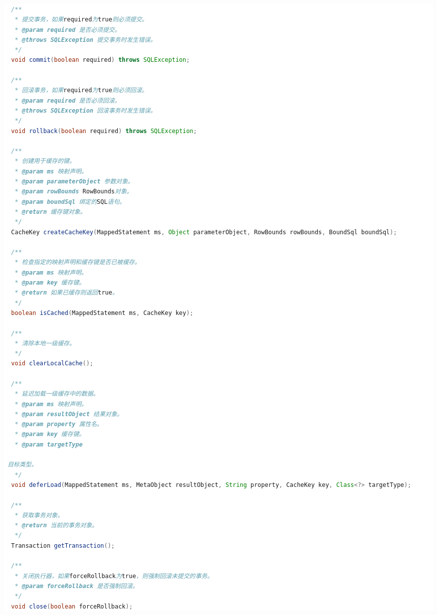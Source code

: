 ```java
  /**
   * 提交事务，如果required为true则必须提交。
   * @param required 是否必须提交。
   * @throws SQLException 提交事务时发生错误。
   */
  void commit(boolean required) throws SQLException;

  /**
   * 回滚事务，如果required为true则必须回滚。
   * @param required 是否必须回滚。
   * @throws SQLException 回滚事务时发生错误。
   */
  void rollback(boolean required) throws SQLException;

  /**
   * 创建用于缓存的键。
   * @param ms 映射声明。
   * @param parameterObject 参数对象。
   * @param rowBounds RowBounds对象。
   * @param boundSql 绑定的SQL语句。
   * @return 缓存键对象。
   */
  CacheKey createCacheKey(MappedStatement ms, Object parameterObject, RowBounds rowBounds, BoundSql boundSql);

  /**
   * 检查指定的映射声明和缓存键是否已被缓存。
   * @param ms 映射声明。
   * @param key 缓存键。
   * @return 如果已缓存则返回true。
   */
  boolean isCached(MappedStatement ms, CacheKey key);

  /**
   * 清除本地一级缓存。
   */
  void clearLocalCache();

  /**
   * 延迟加载一级缓存中的数据。
   * @param ms 映射声明。
   * @param resultObject 结果对象。
   * @param property 属性名。
   * @param key 缓存键。
   * @param targetType

 目标类型。
   */
  void deferLoad(MappedStatement ms, MetaObject resultObject, String property, CacheKey key, Class<?> targetType);

  /**
   * 获取事务对象。
   * @return 当前的事务对象。
   */
  Transaction getTransaction();

  /**
   * 关闭执行器，如果forceRollback为true，则强制回滚未提交的事务。
   * @param forceRollback 是否强制回滚。
   */
  void close(boolean forceRollback);

```